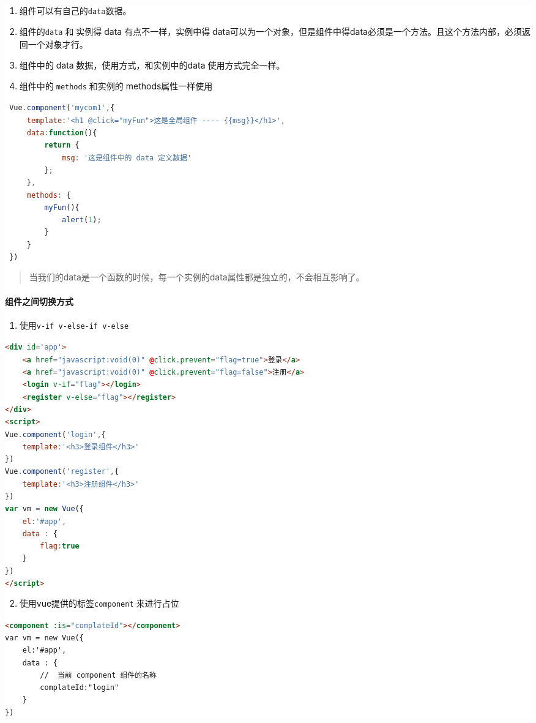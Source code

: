 1. 组件可以有自己的`data`数据。
2. 组件的`data` 和 实例得 data 有点不一样，实例中得 data可以为一个对象，但是组件中得data必须是一个方法。且这个方法内部，必须返回一个对象才行。

3. 组件中的 data 数据，使用方式，和实例中的data 使用方式完全一样。
4. 组件中的 `methods` 和实例的 methods属性一样使用

```javascript
 Vue.component('mycom1',{
     template:'<h1 @click="myFun">这是全局组件 ---- {{msg}}</h1>',
     data:function(){
         return {
             msg: '这是组件中的 data 定义数据'
         };
     },
     methods: {
         myFun(){
             alert(1);
         }
     }
 })
```

> 当我们的data是一个函数的时候，每一个实例的data属性都是独立的，不会相互影响了。

#### 组件之间切换方式

1. 使用`v-if v-else-if v-else`

```html
<div id='app'>
    <a href="javascript:void(0)" @click.prevent="flag=true">登录</a>
    <a href="javascript:void(0)" @click.prevent="flag=false">注册</a>
    <login v-if="flag"></login>
    <register v-else="flag"></register>
</div>
<script>
Vue.component('login',{
    template:'<h3>登录组件</h3>'
})
Vue.component('register',{
    template:'<h3>注册组件</h3>'
})
var vm = new Vue({
    el:'#app',
    data : {
        flag:true
    }
})
</script>
```

2. 使用vue提供的标签`component` 来进行占位

```html
<component :is="complateId"></component>
var vm = new Vue({
    el:'#app',
    data : {
        //  当前 component 组件的名称
        complateId:"login"
    }
})
```
